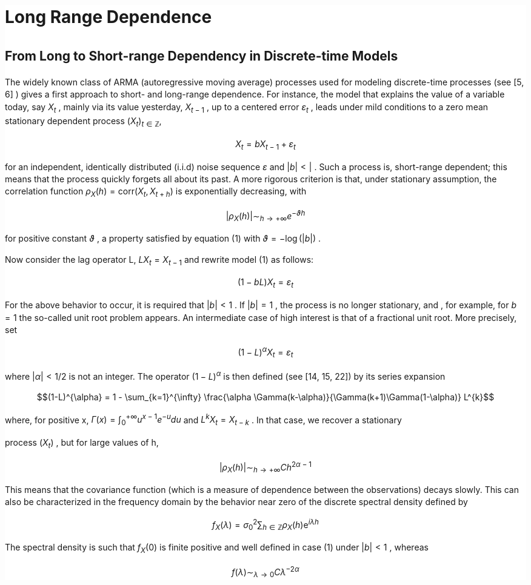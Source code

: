 # **Long Range Dependence**

## From Long to Short-range Dependency in **Discrete-time Models**

The widely known class of ARMA (autoregressive moving average) processes used for modeling discrete-time processes (see  $[5, 6]$ ) gives a first approach to short- and long-range dependence. For instance, the model that explains the value of a variable today, say  $X_t$ , mainly via its value yesterday,  $X_{t-1}$ , up to a centered error  $\varepsilon_t$ , leads under mild conditions to a zero mean stationary dependent process  $(X_t)_{t\in\mathbb{Z}},$ 

$$X_t = bX_{t-1} + \varepsilon_t \tag{1}$$

for an independent, identically distributed (i.i.d) noise sequence  $\varepsilon$  and  $|b| < |$ . Such a process is, short-range dependent; this means that the process quickly forgets all about its past. A more rigorous criterion is that, under stationary assumption, the correlation function  $\rho_X(h) = \text{corr}(X_t, X_{t+h})$  is exponentially decreasing, with

$$|\rho_X(h)| \sim_{h \to +\infty} e^{-\vartheta h} \tag{2}$$

for positive constant  $\vartheta$ , a property satisfied by equation (1) with  $\vartheta = -\log(|b|)$ .

Now consider the lag operator L,  $LX_t = X_{t-1}$  and rewrite model  $(1)$  as follows:

$$(1 - bL)X_t = \varepsilon_t \tag{3}$$

For the above behavior to occur, it is required that  $|b| < 1$ . If  $|b| = 1$ , the process is no longer stationary, and , for example, for  $b = 1$  the so-called unit root problem appears. An intermediate case of high interest is that of a fractional unit root. More precisely, set

$$(1 - L)^{\alpha} X_t = \varepsilon_t \tag{4}$$

where  $|\alpha| < 1/2$  is not an integer. The operator  $(1 - L)^{\alpha}$  is then defined (see [14, 15, 22]) by its series expansion

$$(1-L)^{\alpha} = 1 - \sum_{k=1}^{\infty} \frac{\alpha \Gamma(k-\alpha)}{\Gamma(k+1)\Gamma(1-\alpha)} L^{k}$$

where, for positive x,  $\Gamma(x) = \int_0^{+\infty} u^{x-1} e^{-u} du$  and  $L^k X_t = X_{t-k}$ . In that case, we recover a stationary

process  $(X_t)$ , but for large values of h,

$$|\rho_X(h)| \sim_{h \to +\infty} Ch^{2\alpha - 1} \tag{5}$$

This means that the covariance function (which is a measure of dependence between the observations) decays slowly. This can also be characterized in the frequency domain by the behavior near zero of the discrete spectral density defined by

$$f_X(\lambda) = \sigma_0^2 \sum_{h \in \mathbb{Z}} \rho_X(h) \mathrm{e}^{i\lambda h} \tag{6}$$

The spectral density is such that  $f_X(0)$  is finite positive and well defined in case (1) under  $|b| < 1$ , whereas

$$f(\lambda) \sim_{\lambda \to 0} C\lambda^{-2\alpha} \tag{7}$$

